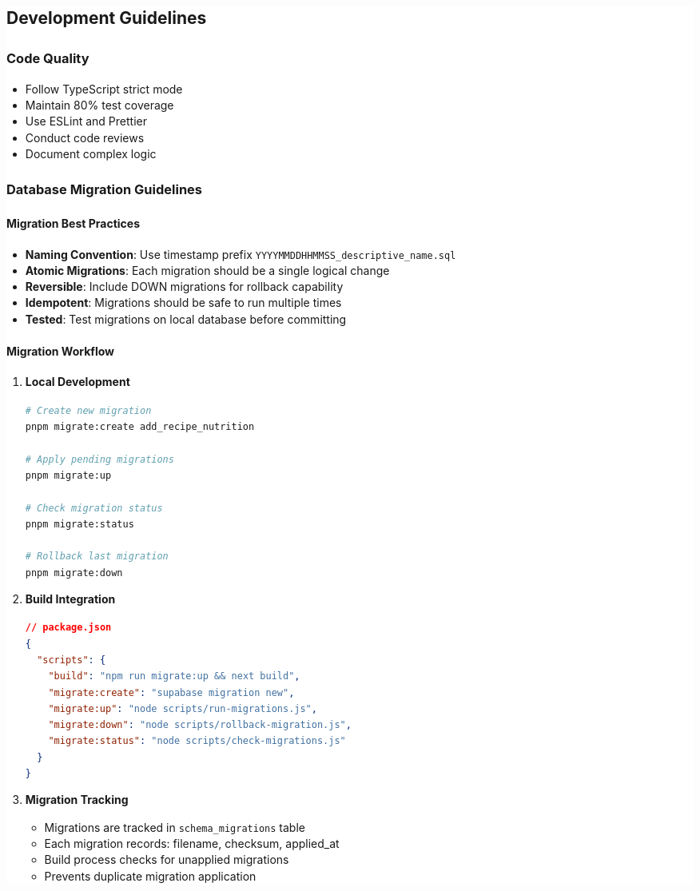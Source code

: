## Development Guidelines

### Code Quality
- Follow TypeScript strict mode
- Maintain 80% test coverage
- Use ESLint and Prettier
- Conduct code reviews
- Document complex logic

### Database Migration Guidelines

#### Migration Best Practices
- **Naming Convention**: Use timestamp prefix `YYYYMMDDHHMMSS_descriptive_name.sql`
- **Atomic Migrations**: Each migration should be a single logical change
- **Reversible**: Include DOWN migrations for rollback capability
- **Idempotent**: Migrations should be safe to run multiple times
- **Tested**: Test migrations on local database before committing

#### Migration Workflow
1. **Local Development**
   ```bash
   # Create new migration
   pnpm migrate:create add_recipe_nutrition
   
   # Apply pending migrations
   pnpm migrate:up
   
   # Check migration status
   pnpm migrate:status
   
   # Rollback last migration
   pnpm migrate:down
   ```

2. **Build Integration**
   ```json
   // package.json
   {
     "scripts": {
       "build": "npm run migrate:up && next build",
       "migrate:create": "supabase migration new",
       "migrate:up": "node scripts/run-migrations.js",
       "migrate:down": "node scripts/rollback-migration.js",
       "migrate:status": "node scripts/check-migrations.js"
     }
   }
   ```

3. **Migration Tracking**
   - Migrations are tracked in `schema_migrations` table
   - Each migration records: filename, checksum, applied_at
   - Build process checks for unapplied migrations
   - Prevents duplicate migration application
